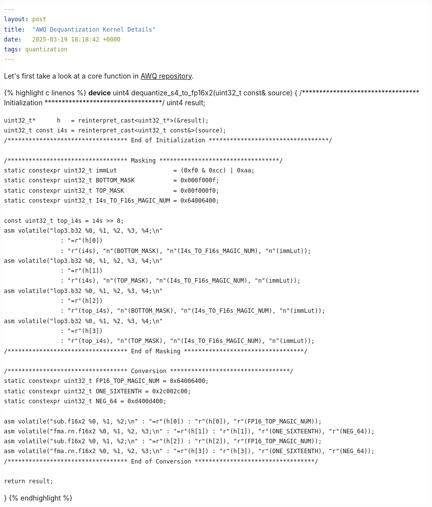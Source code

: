 ```yaml
---
layout: post
title:  "AWQ Dequantization Kernel Details"
date:   2025-03-19 18:18:42 +0000
tags: quantization
---
```


Let's first take a look at a core function in [AWQ repository](https://github.com/mit-han-lab/llm-awq/tree/main).

{% highlight c linenos %}
__device__ uint4 dequantize_s4_to_fp16x2(uint32_t const& source)
{
    /********************************** Initialization **********************************/
    uint4 result;

    uint32_t*      h   = reinterpret_cast<uint32_t*>(&result);
    uint32_t const i4s = reinterpret_cast<uint32_t const&>(source);
    /********************************** End of Initialization **********************************/

    /********************************** Masking **********************************/
    static constexpr uint32_t immLut                = (0xf0 & 0xcc) | 0xaa;
    static constexpr uint32_t BOTTOM_MASK           = 0x000f000f;
    static constexpr uint32_t TOP_MASK              = 0x00f000f0;
    static constexpr uint32_t I4s_TO_F16s_MAGIC_NUM = 0x64006400;

    const uint32_t top_i4s = i4s >> 8;
    asm volatile("lop3.b32 %0, %1, %2, %3, %4;\n"
                    : "=r"(h[0])
                    : "r"(i4s), "n"(BOTTOM_MASK), "n"(I4s_TO_F16s_MAGIC_NUM), "n"(immLut));
    asm volatile("lop3.b32 %0, %1, %2, %3, %4;\n"
                    : "=r"(h[1])
                    : "r"(i4s), "n"(TOP_MASK), "n"(I4s_TO_F16s_MAGIC_NUM), "n"(immLut));
    asm volatile("lop3.b32 %0, %1, %2, %3, %4;\n"
                    : "=r"(h[2])
                    : "r"(top_i4s), "n"(BOTTOM_MASK), "n"(I4s_TO_F16s_MAGIC_NUM), "n"(immLut));
    asm volatile("lop3.b32 %0, %1, %2, %3, %4;\n"
                    : "=r"(h[3])
                    : "r"(top_i4s), "n"(TOP_MASK), "n"(I4s_TO_F16s_MAGIC_NUM), "n"(immLut));
    /********************************** End of Masking **********************************/

    /********************************** Conversion **********************************/
    static constexpr uint32_t FP16_TOP_MAGIC_NUM = 0x64006400;
    static constexpr uint32_t ONE_SIXTEENTH = 0x2c002c00;
    static constexpr uint32_t NEG_64 = 0xd400d400;

    asm volatile("sub.f16x2 %0, %1, %2;\n" : "=r"(h[0]) : "r"(h[0]), "r"(FP16_TOP_MAGIC_NUM));
    asm volatile("fma.rn.f16x2 %0, %1, %2, %3;\n" : "=r"(h[1]) : "r"(h[1]), "r"(ONE_SIXTEENTH), "r"(NEG_64));
    asm volatile("sub.f16x2 %0, %1, %2;\n" : "=r"(h[2]) : "r"(h[2]), "r"(FP16_TOP_MAGIC_NUM));
    asm volatile("fma.rn.f16x2 %0, %1, %2, %3;\n" : "=r"(h[3]) : "r"(h[3]), "r"(ONE_SIXTEENTH), "r"(NEG_64));
    /********************************** End of Conversion **********************************/

    return result;
}
{% endhighlight %}
